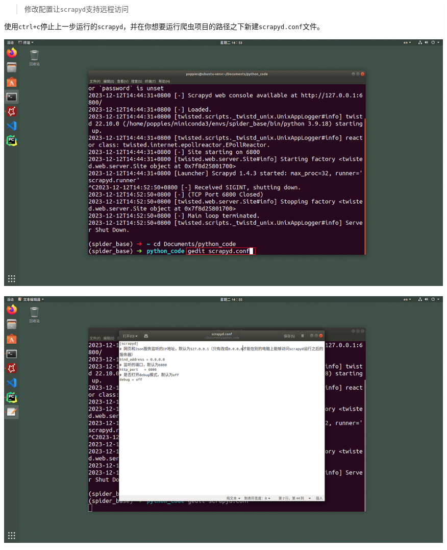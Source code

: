 

> 修改配置让`scrapyd`支持远程访问

使用`ctrl+c`停止上一步运行的`scrapyd`，并在你想要运行爬虫项目的路径之下新建`scrapyd.conf`文件。

![scrapyd配置远程访问](img/scrapyd配置远程访问.png)

![scrapyd配置文件内容](img/scrapyd配置文件内容.png)
